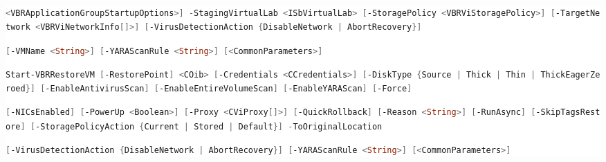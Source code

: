 ```PowerShell
<VBRApplicationGroupStartupOptions>] -StagingVirtualLab <ISbVirtualLab> [-StoragePolicy <VBRViStoragePolicy>] [-TargetNetwork <VBRViNetworkInfo[]>] [-VirusDetectionAction {DisableNetwork | AbortRecovery}] 
```
```PowerShell
[-VMName <String>] [-YARAScanRule <String>] [<CommonParameters>]
```
```PowerShell
Start-VBRRestoreVM [-RestorePoint] <COib> [-Credentials <CCredentials>] [-DiskType {Source | Thick | Thin | ThickEagerZeroed}] [-EnableAntivirusScan] [-EnableEntireVolumeScan] [-EnableYARAScan] [-Force] 
```
```PowerShell
[-NICsEnabled] [-PowerUp <Boolean>] [-Proxy <CViProxy[]>] [-QuickRollback] [-Reason <String>] [-RunAsync] [-SkipTagsRestore] [-StoragePolicyAction {Current | Stored | Default}] -ToOriginalLocation 
```
```PowerShell
[-VirusDetectionAction {DisableNetwork | AbortRecovery}] [-YARAScanRule <String>] [<CommonParameters>]
```
